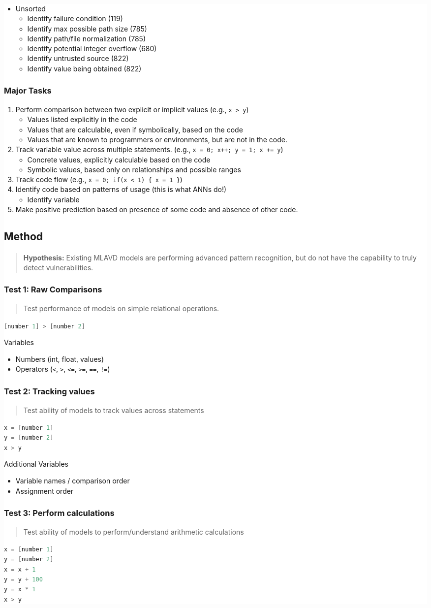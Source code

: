 * Unsorted
    * Identify failure condition (119)
    * Identify max possible path size (785)
    * Identify path/file normalization (785)
    * Identify potential integer overflow (680)
    * Identify untrusted source (822)
    * Identify value being obtained (822)

### Major Tasks
1. Perform comparison between two explicit or implicit values (e.g., `x > y`)
    * Values listed explicitly in the code
    * Values that are calculable, even if symbolically, based on the code
    * Values that are known to programmers or environments, but are not in the code.
2. Track variable value across multiple statements. (e.g., `x = 0; x++; y = 1; x += y`)
    * Concrete values, explicitly calculable based on the code
    * Symbolic values, based only on relationships and possible ranges
3. Track code flow (e.g., `x = 0; if(x < 1) { x = 1 }`)
4. Identify code based on patterns of usage (this is what ANNs do!)
    * Identify variable
5. Make positive prediction based on presence of some code and absence of other code.

## Method

> **Hypothesis:** Existing MLAVD models are performing advanced pattern recognition, but do not have the capability to truly detect vulnerabilities.

### Test 1: Raw Comparisons
> Test performance of models on simple relational operations.
```c
[number 1] > [number 2]
```

Variables
* Numbers (int, float, values)
* Operators (`<`, `>`, `<=`, `>=`, `==`, `!=`)

### Test 2: Tracking values
> Test ability of models to track values across statements
```c
x = [number 1]
y = [number 2]
x > y
```

Additional Variables
* Variable names / comparison order
* Assignment order

### Test 3: Perform calculations
> Test ability of models to perform/understand arithmetic calculations
```c
x = [number 1]
y = [number 2]
x = x + 1
y = y + 100
y = x * 1
x > y
```
